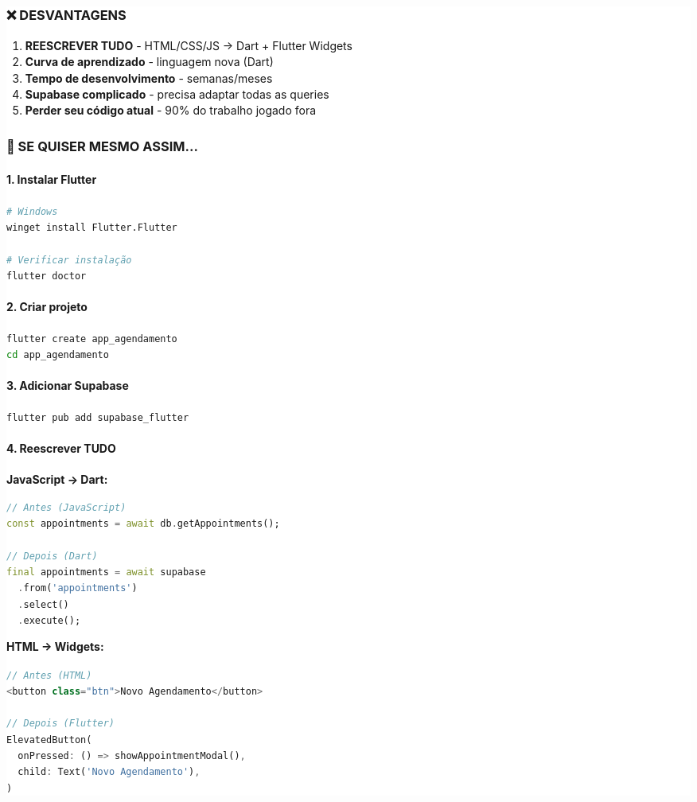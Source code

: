 ### ❌ DESVANTAGENS

1. **REESCREVER TUDO** - HTML/CSS/JS → Dart + Flutter Widgets
2. **Curva de aprendizado** - linguagem nova (Dart)
3. **Tempo de desenvolvimento** - semanas/meses
4. **Supabase complicado** - precisa adaptar todas as queries
5. **Perder seu código atual** - 90% do trabalho jogado fora

### 🚧 SE QUISER MESMO ASSIM...

#### **1. Instalar Flutter**
```bash
# Windows
winget install Flutter.Flutter

# Verificar instalação
flutter doctor
```

#### **2. Criar projeto**
```bash
flutter create app_agendamento
cd app_agendamento
```

#### **3. Adicionar Supabase**
```bash
flutter pub add supabase_flutter
```

#### **4. Reescrever TUDO**

**JavaScript → Dart:**
```dart
// Antes (JavaScript)
const appointments = await db.getAppointments();

// Depois (Dart)
final appointments = await supabase
  .from('appointments')
  .select()
  .execute();
```

**HTML → Widgets:**
```dart
// Antes (HTML)
<button class="btn">Novo Agendamento</button>

// Depois (Flutter)
ElevatedButton(
  onPressed: () => showAppointmentModal(),
  child: Text('Novo Agendamento'),
)
```
